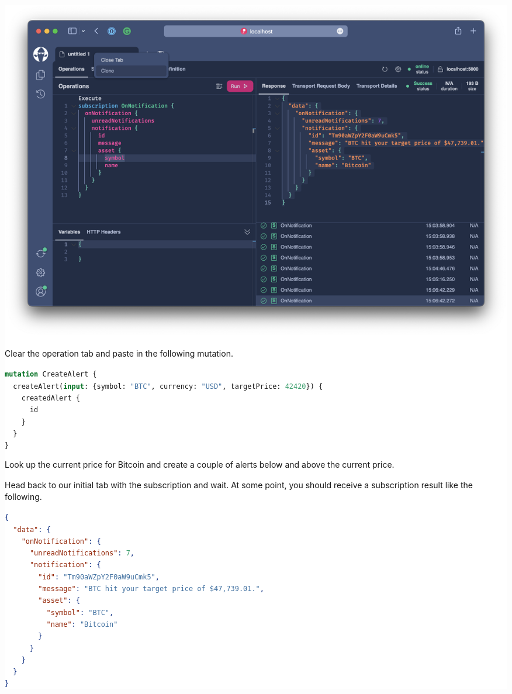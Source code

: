 ![Banana Cake Pop - Clone](./images/example5-bcp2.png)

Clear the operation tab and paste in the following mutation.

```graphql
mutation CreateAlert {
  createAlert(input: {symbol: "BTC", currency: "USD", targetPrice: 42420}) {
    createdAlert {
      id
    }
  }
}
```

Look up the current price for Bitcoin and create a couple of alerts below and above the current price.

Head back to our initial tab with the subscription and wait. At some point, you should receive a subscription result like the following.

```json
{
  "data": {
    "onNotification": {
      "unreadNotifications": 7,
      "notification": {
        "id": "Tm90aWZpY2F0aW9uCmk5",
        "message": "BTC hit your target price of $47,739.01.",
        "asset": {
          "symbol": "BTC",
          "name": "Bitcoin"
        }
      }
    }
  }
}
```
